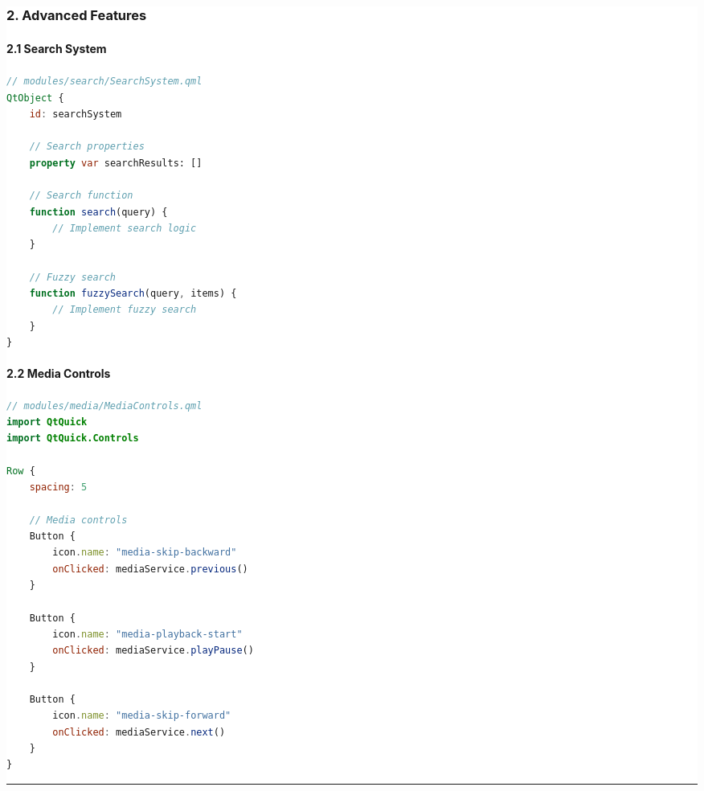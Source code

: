### 2. Advanced Features

#### 2.1 Search System
```qml
// modules/search/SearchSystem.qml
QtObject {
    id: searchSystem
    
    // Search properties
    property var searchResults: []
    
    // Search function
    function search(query) {
        // Implement search logic
    }
    
    // Fuzzy search
    function fuzzySearch(query, items) {
        // Implement fuzzy search
    }
}
```

#### 2.2 Media Controls
```qml
// modules/media/MediaControls.qml
import QtQuick
import QtQuick.Controls

Row {
    spacing: 5
    
    // Media controls
    Button {
        icon.name: "media-skip-backward"
        onClicked: mediaService.previous()
    }
    
    Button {
        icon.name: "media-playback-start"
        onClicked: mediaService.playPause()
    }
    
    Button {
        icon.name: "media-skip-forward"
        onClicked: mediaService.next()
    }
}
```

---
